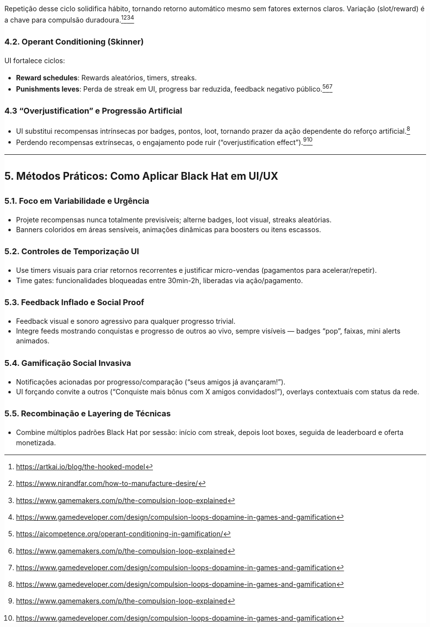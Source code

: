 Repetição desse ciclo solidifica hábito, tornando retorno automático mesmo sem fatores externos claros. Variação (slot/reward) é a chave para compulsão duradoura.[^10][^3][^6][^2]

### 4.2. Operant Conditioning (Skinner)

UI fortalece ciclos:

- **Reward schedules**: Rewards aleatórios, timers, streaks.
- **Punishments leves**: Perda de streak em UI, progress bar reduzida, feedback negativo público.[^15][^6][^2]


### 4.3 “Overjustification” e Progressão Artiﬁcial

- UI substitui recompensas intrínsecas por badges, pontos, loot, tornando prazer da ação dependente do reforço artificial.[^2]
- Perdendo recompensas extrínsecas, o engajamento pode ruir (“overjustification effect”).[^6][^2]

***

## **5. Métodos Práticos: Como Aplicar Black Hat em UI/UX**

### 5.1. Foco em Variabilidade e Urgência

- Projete recompensas nunca totalmente previsíveis; alterne badges, loot visual, streaks aleatórias.
- Banners coloridos em áreas sensíveis, animações dinâmicas para boosters ou itens escassos.


### 5.2. Controles de Temporização UI

- Use timers visuais para criar retornos recorrentes e justificar micro-vendas (pagamentos para acelerar/repetir).
- Time gates: funcionalidades bloqueadas entre 30min-2h, liberadas via ação/pagamento.


### 5.3. Feedback Inflado e Social Proof

- Feedback visual e sonoro agressivo para qualquer progresso trivial.
- Integre feeds mostrando conquistas e progresso de outros ao vivo, sempre visíveis — badges “pop”, faixas, mini alerts animados.


### 5.4. Gamificação Social Invasiva

- Notificações acionadas por progresso/comparação (“seus amigos já avançaram!”).
- UI forçando convite a outros (“Conquiste mais bônus com X amigos convidados!”), overlays contextuais com status da rede.


### 5.5. Recombinação e Layering de Técnicas

- Combine múltiplos padrões Black Hat por sessão: início com streak, depois loot boxes, seguida de leaderboard e oferta monetizada.


[^1]: https://uxplanet.org/ux-gamification-utilising-black-hat-and-white-hat-gamification-to-increase-user-engagement-19e65b51f6ab
[^2]: https://www.gamedeveloper.com/design/compulsion-loops-dopamine-in-games-and-gamification
[^3]: https://www.nirandfar.com/how-to-manufacture-desire/
[^4]: https://arounda.agency/blog/gamification-in-product-design-in-2024-ui-ux
[^5]: https://fhynix.com/how-to-do-gamification-in-an-app/
[^6]: https://www.gamemakers.com/p/the-compulsion-loop-explained
[^7]: https://crustlab.com/blog/psychology-of-gamification/
[^8]: https://en.wikipedia.org/wiki/Compulsion_loop
[^9]: https://steemit.com/gaming/@vladalexan/addicting-game-design-compulsion-loops
[^10]: https://artkai.io/blog/the-hooked-model
[^11]: https://www.niit.com/en/learning-outsourcing/insights/blogs/compulsion-loops-and-addictive-training-games/
[^12]: https://yukaichou.com/gamification-study/black-hat-gamification-design/
[^13]: https://www.aufaitux.com/blog/gamification-ui-design/
[^14]: https://www.nirandfar.com/hooked/
[^15]: https://aicompetence.org/operant-conditioning-in-gamification/
[^16]: https://yukaichou.com/gamification-examples/octalysis-complete-gamification-framework/
[^17]: https://www.lizard.global/blog/creating-habit-forming-products-hooked-model-nir-eyal
[^18]: https://uxdesign.cc/how-to-create-habit-forming-products-using-the-hook-model-b9d6b1f58b89
[^19]: https://www.gamedeveloper.com/design/opinion-compulsion-loops-in-the-short-medium-and-long-term
[^20]: https://www.toptal.com/designers/ui/gamification-design
[^21]: https://blog.prototypr.io/gamification-what-are-the-8-core-drives-9c87ef85516d